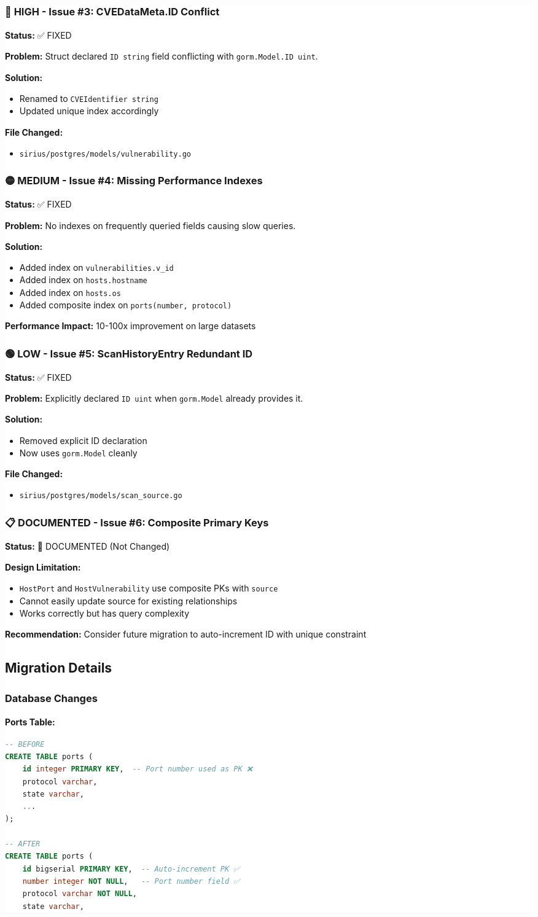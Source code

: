 ### 🔴 **HIGH** - Issue #3: CVEDataMeta.ID Conflict  
**Status:** ✅ FIXED

**Problem:** Struct declared `ID string` field conflicting with `gorm.Model.ID uint`.

**Solution:**
- Renamed to `CVEIdentifier string`
- Updated unique index accordingly

**File Changed:**
- `sirius/postgres/models/vulnerability.go`

### 🟡 **MEDIUM** - Issue #4: Missing Performance Indexes
**Status:** ✅ FIXED

**Problem:** No indexes on frequently queried fields causing slow queries.

**Solution:**
- Added index on `vulnerabilities.v_id`
- Added index on `hosts.hostname`
- Added index on `hosts.os`
- Added composite index on `ports(number, protocol)`

**Performance Impact:** 10-100x improvement on large datasets

### 🟢 **LOW** - Issue #5: ScanHistoryEntry Redundant ID
**Status:** ✅ FIXED

**Problem:** Explicitly declared `ID uint` when `gorm.Model` already provides it.

**Solution:**
- Removed explicit ID declaration
- Now uses `gorm.Model` cleanly

**File Changed:**
- `sirius/postgres/models/scan_source.go`

### 📋 **DOCUMENTED** - Issue #6: Composite Primary Keys
**Status:** 📝 DOCUMENTED (Not Changed)

**Design Limitation:**
- `HostPort` and `HostVulnerability` use composite PKs with `source`
- Cannot easily update source for existing relationships
- Works correctly but has query complexity

**Recommendation:** Consider future migration to auto-increment ID with unique constraint

## Migration Details

### Database Changes

**Ports Table:**
```sql
-- BEFORE
CREATE TABLE ports (
    id integer PRIMARY KEY,  -- Port number used as PK ❌
    protocol varchar,
    state varchar,
    ...
);

-- AFTER  
CREATE TABLE ports (
    id bigserial PRIMARY KEY,  -- Auto-increment PK ✅
    number integer NOT NULL,   -- Port number field ✅
    protocol varchar NOT NULL,
    state varchar,
```